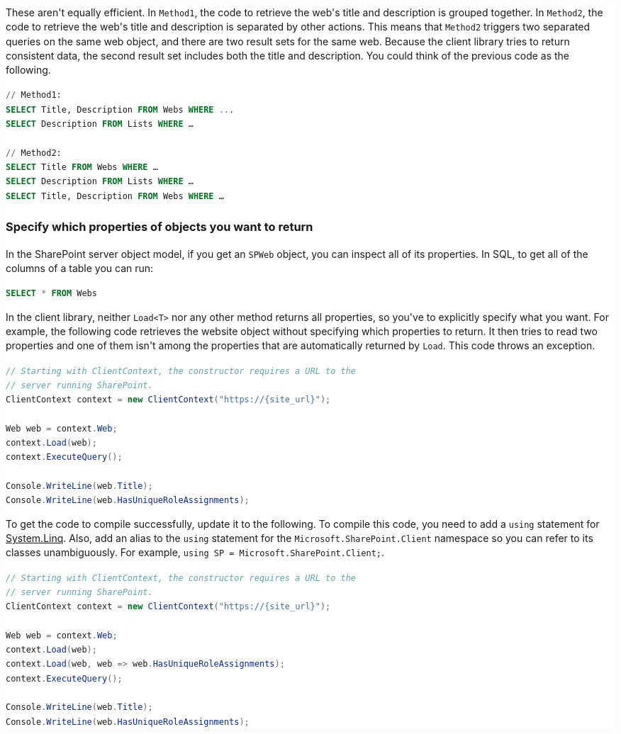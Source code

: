 
These aren't equally efficient. In `Method1`, the code to retrieve the web's title and description is grouped together. In `Method2`, the code to retrieve the web's title and description is separated by other actions. This means that `Method2` triggers two separated queries on the same web object, and there are two result sets for the same web. Because the client library tries to return consistent data, the second result set includes both the title and description. You could think of the previous code as the following.

```sql
// Method1:
SELECT Title, Description FROM Webs WHERE ...
SELECT Description FROM Lists WHERE …

// Method2:
SELECT Title FROM Webs WHERE …
SELECT Description FROM Lists WHERE …
SELECT Title, Description FROM Webs WHERE …
```

### Specify which properties of objects you want to return

In the SharePoint server object model, if you get an `SPWeb` object, you can inspect all of its properties. In SQL, to get all of the columns of a table you can run:

```sql
SELECT * FROM Webs
```

In the client library, neither `Load<T>` nor any other method returns all properties, so you've to explicitly specify what you want. For example, the following code retrieves the website object without specifying which properties to return. It then tries to read two properties and one of them isn't among the properties that are automatically returned by `Load`. This code throws an exception.

```csharp
// Starting with ClientContext, the constructor requires a URL to the
// server running SharePoint.
ClientContext context = new ClientContext("https://{site_url}");

Web web = context.Web;
context.Load(web);
context.ExecuteQuery();

Console.WriteLine(web.Title);
Console.WriteLine(web.HasUniqueRoleAssignments);
```

To get the code to compile successfully, update it to the following. To compile this code, you need to add a `using` statement for [System.Linq](/dotnet/api/system.linq). Also, add an alias to the `using` statement for the `Microsoft.SharePoint.Client` namespace so you can refer to its classes unambiguously. For example, `using SP = Microsoft.SharePoint.Client;`.

```csharp
// Starting with ClientContext, the constructor requires a URL to the
// server running SharePoint.
ClientContext context = new ClientContext("https://{site_url}");

Web web = context.Web;
context.Load(web);
context.Load(web, web => web.HasUniqueRoleAssignments);
context.ExecuteQuery();

Console.WriteLine(web.Title);
Console.WriteLine(web.HasUniqueRoleAssignments);
```
